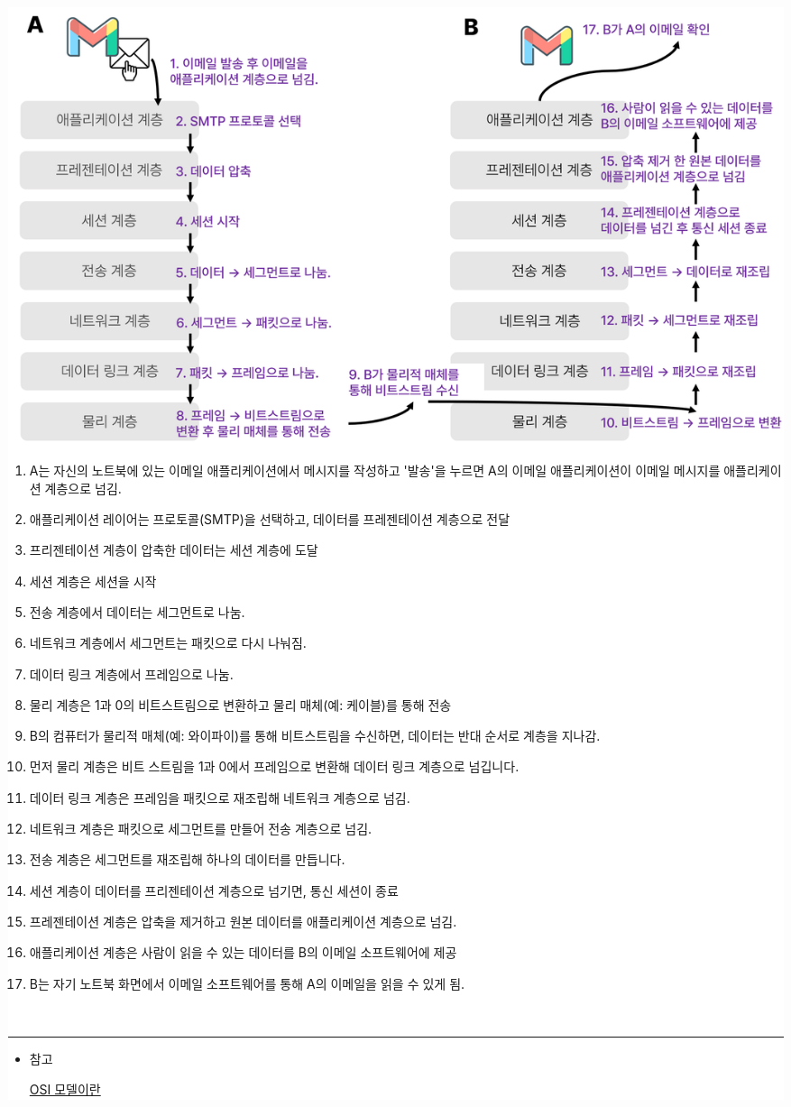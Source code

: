 <img src="../img/OSI_Model_DataTransport_Procedure_.png">

1. A는 자신의 노트북에 있는 이메일 애플리케이션에서 메시지를 작성하고 '발송'을 누르면 A의 이메일 애플리케이션이 이메일 메시지를 애플리케이션 계층으로 넘김.

1. 애플리케이션 레이어는 프로토콜(SMTP)을 선택하고, 데이터를 프레젠테이션 계층으로 전달
1. 프리젠테이션 계층이 압축한 데이터는 세션 계층에 도달
1. 세션 계층은 세션을 시작

1. 전송 계층에서 데이터는 세그먼트로 나눔.
1. 네트워크 계층에서 세그먼트는 패킷으로 다시 나눠짐.
1. 데이터 링크 계층에서 프레임으로 나눔.
1. 물리 계층은 1과 0의 비트스트림으로 변환하고 물리 매체(예: 케이블)를 통해 전송

1. B의 컴퓨터가 물리적 매체(예: 와이파이)를 통해 비트스트림을 수신하면, 데이터는 반대 순서로 계층을 지나감.
1. 먼저 물리 계층은 비트 스트림을 1과 0에서 프레임으로 변환해 데이터 링크 계층으로 넘깁니다. 
1. 데이터 링크 계층은 프레임을 패킷으로 재조립해 네트워크 계층으로 넘김.
1. 네트워크 계층은 패킷으로 세그먼트를 만들어 전송 계층으로 넘김.
1. 전송 계층은 세그먼트를 재조립해 하나의 데이터를 만듭니다.

1. 세션 계층이 데이터를 프리젠테이션 계층으로 넘기면, 통신 세션이 종료
1. 프레젠테이션 계층은 압축을 제거하고 원본 데이터를 애플리케이션 계층으로 넘김.
1. 애플리케이션 계층은 사람이 읽을 수 있는 데이터를 B의 이메일 소프트웨어에 제공
1. B는 자기 노트북 화면에서 이메일 소프트웨어를 통해 A의 이메일을 읽을 수 있게 됨.


</br>

---

- 참고

    [OSI 모델이란](https://www.cloudflare.com/ko-kr/learning/ddos/glossary/open-systems-interconnection-model-osi/)